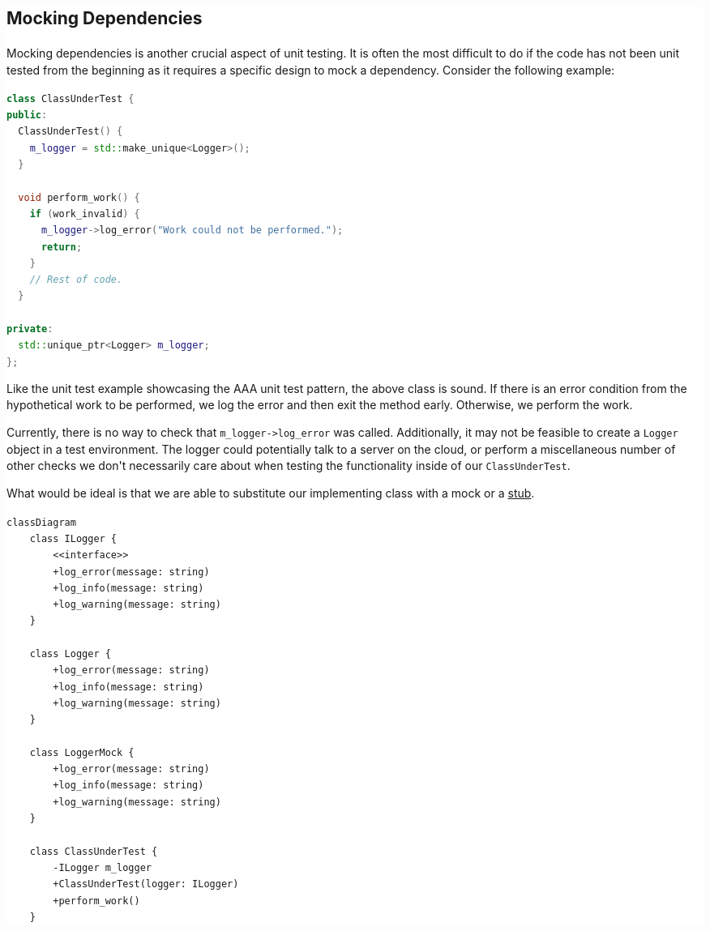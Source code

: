 ## Mocking Dependencies

Mocking dependencies is another crucial aspect of unit testing. It is often
the most difficult to do if the code has not been unit tested from the beginning as
it requires a specific design to mock a dependency. Consider the following example:

```cpp
class ClassUnderTest {
public:
  ClassUnderTest() {
    m_logger = std::make_unique<Logger>();
  }

  void perform_work() {
    if (work_invalid) {
      m_logger->log_error("Work could not be performed.");
      return;
    }
    // Rest of code.
  }

private:
  std::unique_ptr<Logger> m_logger;
};
```

Like the unit test example showcasing the AAA unit test pattern, the above class
is sound. If there is an error condition from the hypothetical work to be performed,
we log the error and then exit the method early. Otherwise, we perform the work.

Currently, there is no way to check that `m_logger->log_error` was called. Additionally,
it may not be feasible to create a `Logger` object in a test environment. The logger
could potentially talk to a server on the cloud, or perform a miscellaneous number of
other checks we don't necessarily care about when testing the functionality inside of
our `ClassUnderTest`.

What would be ideal is that we are able to substitute our implementing class with a mock or
a [stub](https://spring.io/blog/2007/01/15/unit-testing-with-stubs-and-mocks).


```mermaid
classDiagram
    class ILogger {
        <<interface>>
        +log_error(message: string)
        +log_info(message: string)
        +log_warning(message: string)
    }

    class Logger {
        +log_error(message: string)
        +log_info(message: string)
        +log_warning(message: string)
    }

    class LoggerMock {
        +log_error(message: string)
        +log_info(message: string)
        +log_warning(message: string)
    }

    class ClassUnderTest {
        -ILogger m_logger
        +ClassUnderTest(logger: ILogger)
        +perform_work()
    }
```